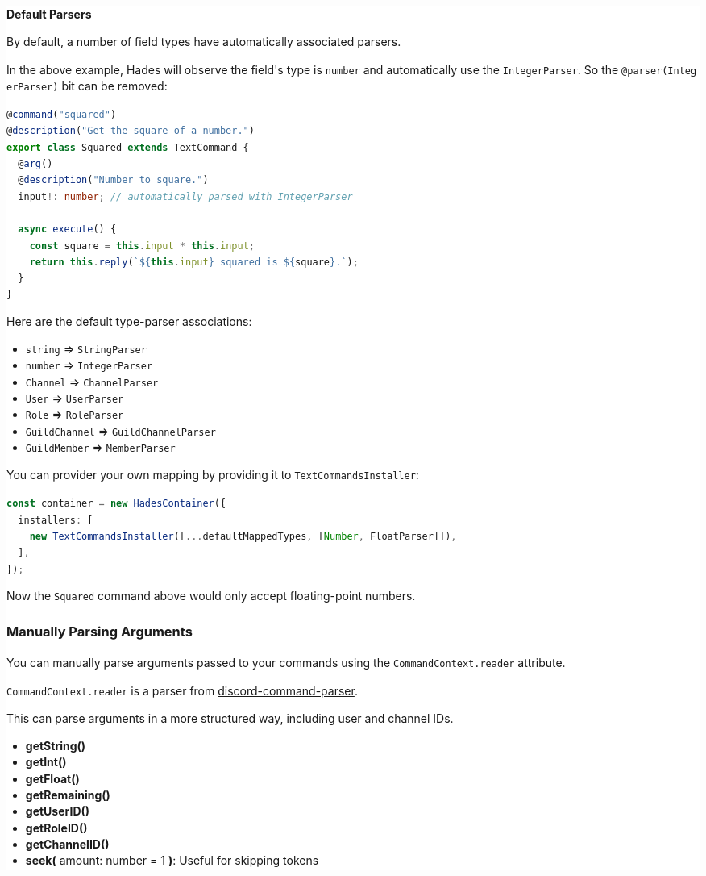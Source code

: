 **Default Parsers**

By default, a number of field types have automatically associated parsers.

In the above example, Hades will observe the field's type is `number` and automatically use the `IntegerParser`. So the `@parser(IntegerParser)` bit can be removed:

```ts
@command("squared")
@description("Get the square of a number.")
export class Squared extends TextCommand {
  @arg()
  @description("Number to square.")
  input!: number; // automatically parsed with IntegerParser

  async execute() {
    const square = this.input * this.input;
    return this.reply(`${this.input} squared is ${square}.`);
  }
}
```

Here are the default type-parser associations:

- `string` => `StringParser`
- `number` => `IntegerParser`
- `Channel` => `ChannelParser`
- `User` => `UserParser`
- `Role` => `RoleParser`
- `GuildChannel` => `GuildChannelParser`
- `GuildMember` => `MemberParser`

You can provider your own mapping by providing it to `TextCommandsInstaller`:

```ts
const container = new HadesContainer({
  installers: [
    new TextCommandsInstaller([...defaultMappedTypes, [Number, FloatParser]]),
  ],
});
```

Now the `Squared` command above would only accept floating-point numbers.

### Manually Parsing Arguments

You can manually parse arguments passed to your commands using the `CommandContext.reader` attribute.

`CommandContext.reader` is a parser from [discord-command-parser](https://github.com/campbellbrendene/discord-command-parser).

This can parse arguments in a more structured way, including user and channel IDs.

- **getString()**
- **getInt()**
- **getFloat()**
- **getRemaining()**
- **getUserID()**
- **getRoleID()**
- **getChannelID()**
- **seek(** amount: number = 1 **)**: Useful for skipping tokens
